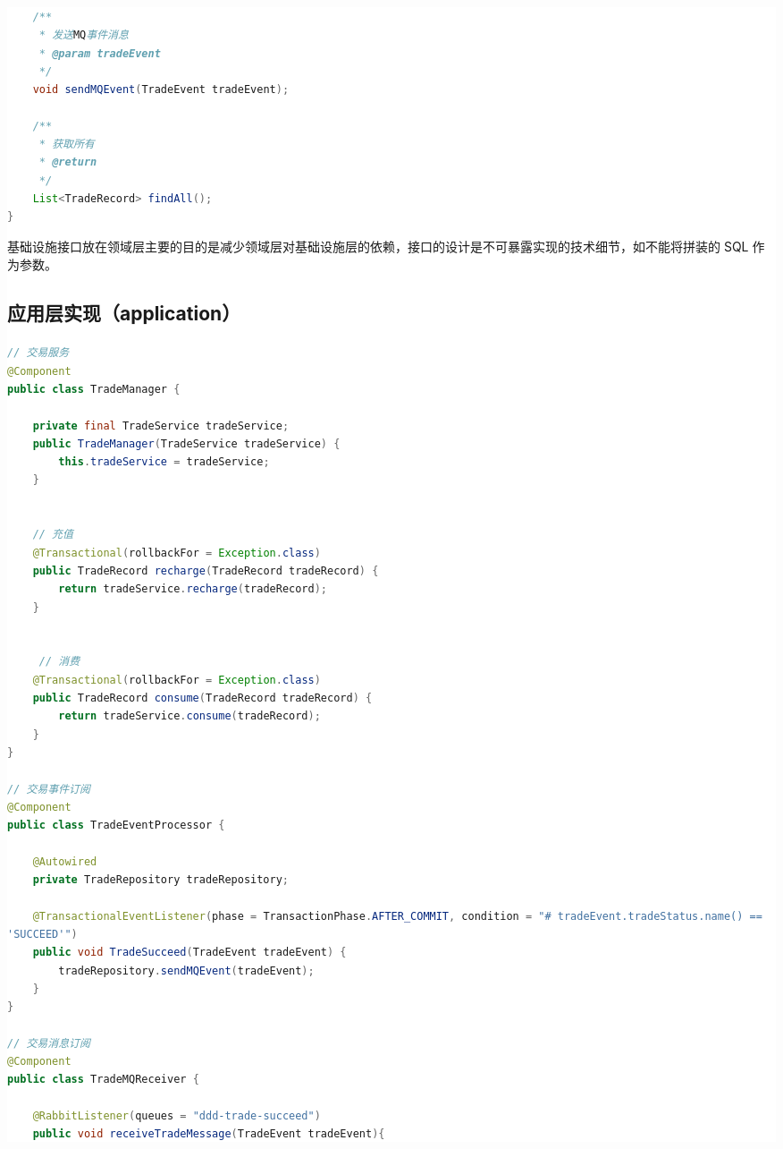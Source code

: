 ```java
    /**
     * 发送MQ事件消息
     * @param tradeEvent
     */
    void sendMQEvent(TradeEvent tradeEvent);

    /**
     * 获取所有
     * @return
     */
    List<TradeRecord> findAll();
}
```

基础设施接口放在领域层主要的目的是减少领域层对基础设施层的依赖，接口的设计是不可暴露实现的技术细节，如不能将拼装的 SQL 作为参数。

## 应用层实现（application）

```java
// 交易服务
@Component
public class TradeManager {

    private final TradeService tradeService;
    public TradeManager(TradeService tradeService) {
        this.tradeService = tradeService;
    }


    // 充值
    @Transactional(rollbackFor = Exception.class)
    public TradeRecord recharge(TradeRecord tradeRecord) {
        return tradeService.recharge(tradeRecord);
    }


     // 消费
    @Transactional(rollbackFor = Exception.class)
    public TradeRecord consume(TradeRecord tradeRecord) {
        return tradeService.consume(tradeRecord);
    }
}

// 交易事件订阅
@Component
public class TradeEventProcessor {

    @Autowired
    private TradeRepository tradeRepository;

    @TransactionalEventListener(phase = TransactionPhase.AFTER_COMMIT, condition = "# tradeEvent.tradeStatus.name() == 'SUCCEED'")
    public void TradeSucceed(TradeEvent tradeEvent) {
        tradeRepository.sendMQEvent(tradeEvent);
    }
}

// 交易消息订阅
@Component
public class TradeMQReceiver {

    @RabbitListener(queues = "ddd-trade-succeed")
    public void receiveTradeMessage(TradeEvent tradeEvent){
```